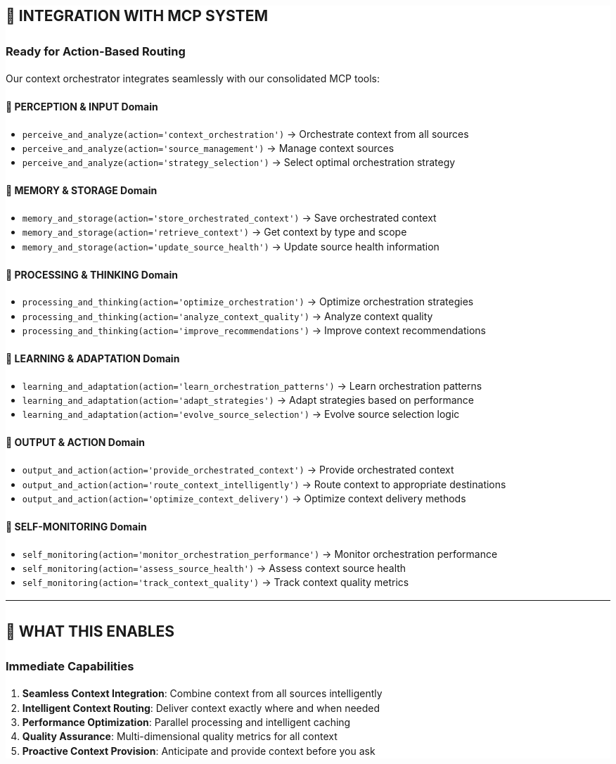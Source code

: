 
## 🎯 **INTEGRATION WITH MCP SYSTEM**

### **Ready for Action-Based Routing**

Our context orchestrator integrates seamlessly with our consolidated MCP tools:

#### **🧠 PERCEPTION & INPUT Domain**

- `perceive_and_analyze(action='context_orchestration')` → Orchestrate context from all sources
- `perceive_and_analyze(action='source_management')` → Manage context sources
- `perceive_and_analyze(action='strategy_selection')` → Select optimal orchestration strategy

#### **🧠 MEMORY & STORAGE Domain**

- `memory_and_storage(action='store_orchestrated_context')` → Save orchestrated context
- `memory_and_storage(action='retrieve_context')` → Get context by type and scope
- `memory_and_storage(action='update_source_health')` → Update source health information

#### **🧠 PROCESSING & THINKING Domain**

- `processing_and_thinking(action='optimize_orchestration')` → Optimize orchestration strategies
- `processing_and_thinking(action='analyze_context_quality')` → Analyze context quality
- `processing_and_thinking(action='improve_recommendations')` → Improve context recommendations

#### **🧠 LEARNING & ADAPTATION Domain**

- `learning_and_adaptation(action='learn_orchestration_patterns')` → Learn orchestration patterns
- `learning_and_adaptation(action='adapt_strategies')` → Adapt strategies based on performance
- `learning_and_adaptation(action='evolve_source_selection')` → Evolve source selection logic

#### **🧠 OUTPUT & ACTION Domain**

- `output_and_action(action='provide_orchestrated_context')` → Provide orchestrated context
- `output_and_action(action='route_context_intelligently')` → Route context to appropriate destinations
- `output_and_action(action='optimize_context_delivery')` → Optimize context delivery methods

#### **🧠 SELF-MONITORING Domain**

- `self_monitoring(action='monitor_orchestration_performance')` → Monitor orchestration performance
- `self_monitoring(action='assess_source_health')` → Assess context source health
- `self_monitoring(action='track_context_quality')` → Track context quality metrics

---

## 🚀 **WHAT THIS ENABLES**

### **Immediate Capabilities**

1. **Seamless Context Integration**: Combine context from all sources intelligently
2. **Intelligent Context Routing**: Deliver context exactly where and when needed
3. **Performance Optimization**: Parallel processing and intelligent caching
4. **Quality Assurance**: Multi-dimensional quality metrics for all context
5. **Proactive Context Provision**: Anticipate and provide context before you ask
